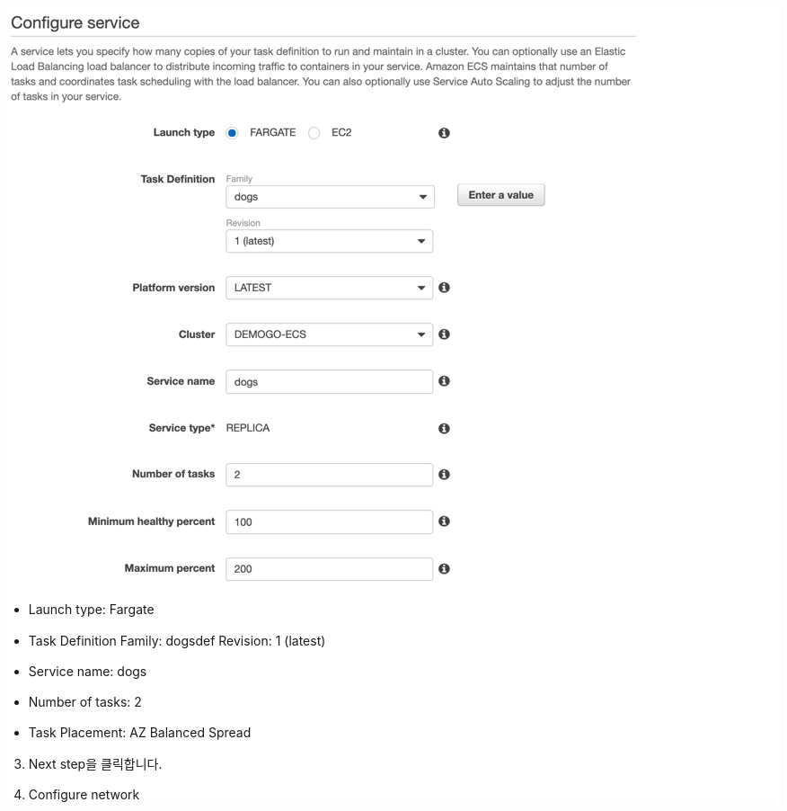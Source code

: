 ![](./images/service_dogs_create.png)

- Launch type: Fargate

- Task Definition Family: dogsdef Revision: 1 (latest)

- Service name: dogs

- Number of tasks: 2

- Task Placement: AZ Balanced Spread

3. Next step을 클릭합니다.

4. Configure network
